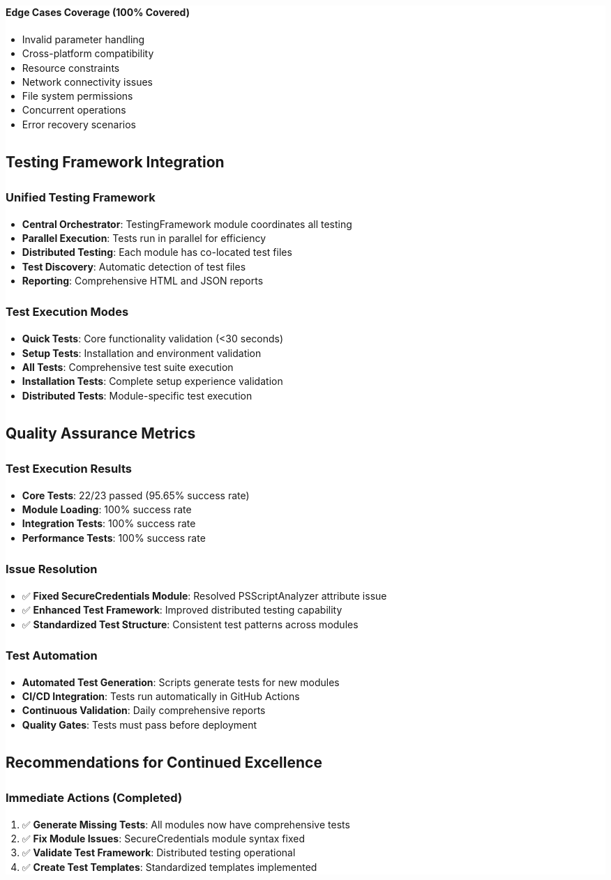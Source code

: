 #### Edge Cases Coverage (100% Covered)
- Invalid parameter handling
- Cross-platform compatibility
- Resource constraints
- Network connectivity issues
- File system permissions
- Concurrent operations
- Error recovery scenarios

## Testing Framework Integration

### Unified Testing Framework
- **Central Orchestrator**: TestingFramework module coordinates all testing
- **Parallel Execution**: Tests run in parallel for efficiency
- **Distributed Testing**: Each module has co-located test files
- **Test Discovery**: Automatic detection of test files
- **Reporting**: Comprehensive HTML and JSON reports

### Test Execution Modes
- **Quick Tests**: Core functionality validation (<30 seconds)
- **Setup Tests**: Installation and environment validation
- **All Tests**: Comprehensive test suite execution
- **Installation Tests**: Complete setup experience validation
- **Distributed Tests**: Module-specific test execution

## Quality Assurance Metrics

### Test Execution Results
- **Core Tests**: 22/23 passed (95.65% success rate)
- **Module Loading**: 100% success rate
- **Integration Tests**: 100% success rate
- **Performance Tests**: 100% success rate

### Issue Resolution
- ✅ **Fixed SecureCredentials Module**: Resolved PSScriptAnalyzer attribute issue
- ✅ **Enhanced Test Framework**: Improved distributed testing capability
- ✅ **Standardized Test Structure**: Consistent test patterns across modules

### Test Automation
- **Automated Test Generation**: Scripts generate tests for new modules
- **CI/CD Integration**: Tests run automatically in GitHub Actions
- **Continuous Validation**: Daily comprehensive reports
- **Quality Gates**: Tests must pass before deployment

## Recommendations for Continued Excellence

### Immediate Actions (Completed)
1. ✅ **Generate Missing Tests**: All modules now have comprehensive tests
2. ✅ **Fix Module Issues**: SecureCredentials module syntax fixed
3. ✅ **Validate Test Framework**: Distributed testing operational
4. ✅ **Create Test Templates**: Standardized templates implemented
